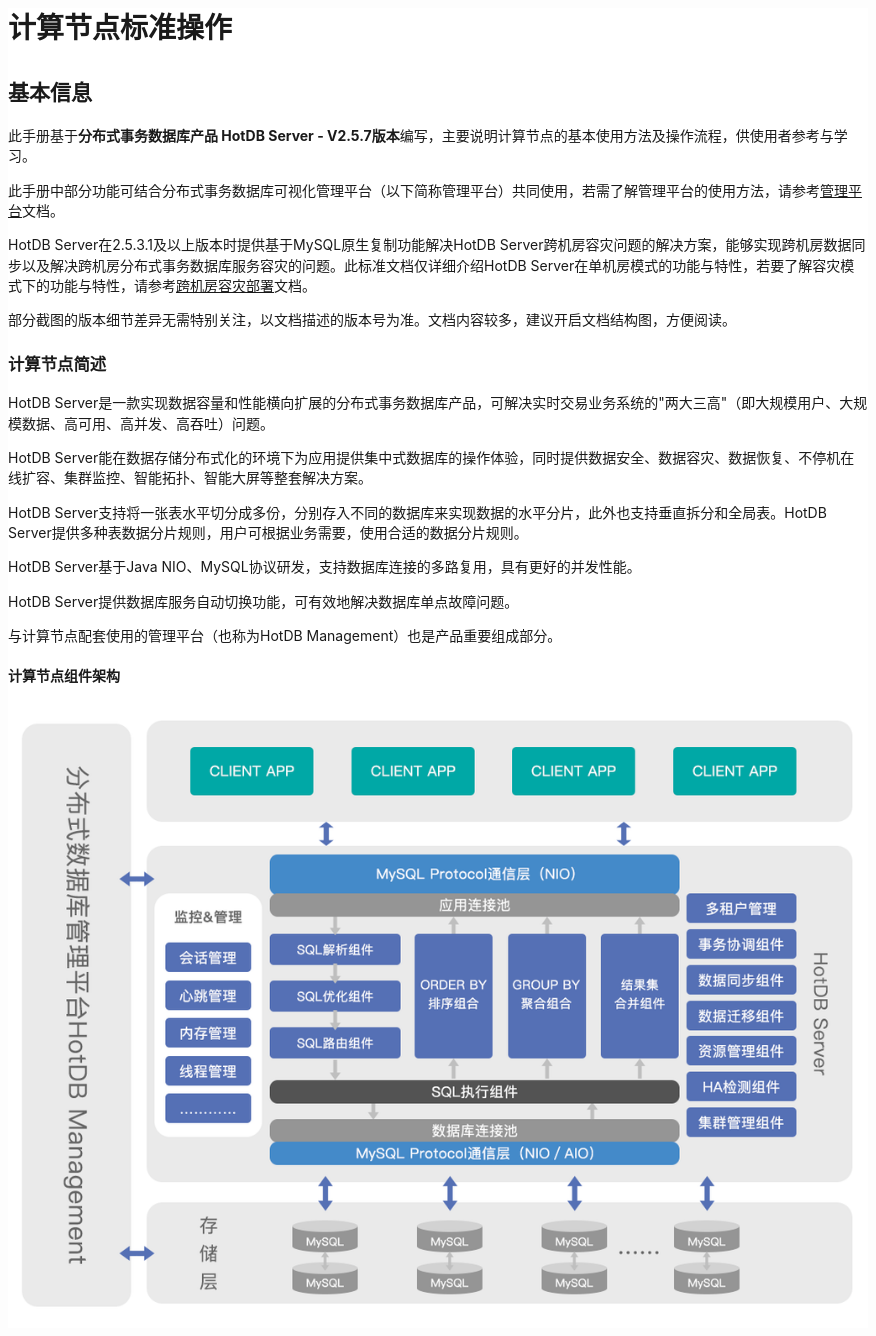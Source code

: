 # 计算节点标准操作

## 基本信息

此手册基于**分布式事务数据库产品 HotDB Server - V2.5.7版本**编写，主要说明计算节点的基本使用方法及操作流程，供使用者参考与学习。

此手册中部分功能可结合分布式事务数据库可视化管理平台（以下简称管理平台）共同使用，若需了解管理平台的使用方法，请参考[管理平台](hotdb-management.md)文档。

HotDB Server在2.5.3.1及以上版本时提供基于MySQL原生复制功能解决HotDB Server跨机房容灾问题的解决方案，能够实现跨机房数据同步以及解决跨机房分布式事务数据库服务容灾的问题。此标准文档仅详细介绍HotDB Server在单机房模式的功能与特性，若要了解容灾模式下的功能与特性，请参考[跨机房容灾部署](cross-idc-disaster-recovery-deployment.md)文档。

部分截图的版本细节差异无需特别关注，以文档描述的版本号为准。文档内容较多，建议开启文档结构图，方便阅读。

### 计算节点简述

HotDB Server是一款实现数据容量和性能横向扩展的分布式事务数据库产品，可解决实时交易业务系统的"两大三高"（即大规模用户、大规模数据、高可用、高并发、高吞吐）问题。

HotDB Server能在数据存储分布式化的环境下为应用提供集中式数据库的操作体验，同时提供数据安全、数据容灾、数据恢复、不停机在线扩容、集群监控、智能拓扑、智能大屏等整套解决方案。

HotDB Server支持将一张表水平切分成多份，分别存入不同的数据库来实现数据的水平分片，此外也支持垂直拆分和全局表。HotDB Server提供多种表数据分片规则，用户可根据业务需要，使用合适的数据分片规则。

HotDB Server基于Java NIO、MySQL协议研发，支持数据库连接的多路复用，具有更好的并发性能。

HotDB Server提供数据库服务自动切换功能，可有效地解决数据库单点故障问题。

与计算节点配套使用的管理平台（也称为HotDB Management）也是产品重要组成部分。

#### 计算节点组件架构

![](../../assets/img/zh/hotdb-server-standard-operations/image3.png)
